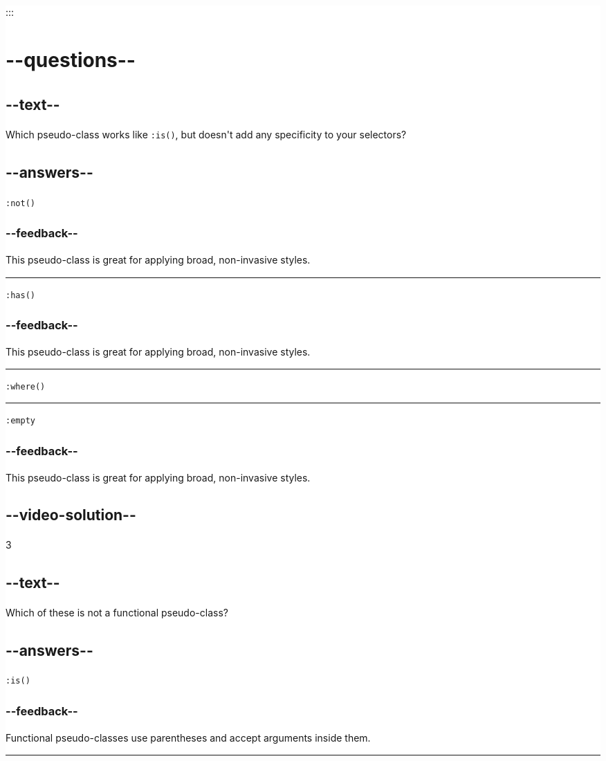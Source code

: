 :::

# --questions--

## --text--

Which pseudo-class works like `:is()`, but doesn't add any specificity to your selectors?

## --answers--

`:not()`

### --feedback--

This pseudo-class is great for applying broad, non-invasive styles.

---

`:has()`

### --feedback--

This pseudo-class is great for applying broad, non-invasive styles.

---

`:where()`

---

`:empty`

### --feedback--

This pseudo-class is great for applying broad, non-invasive styles.

## --video-solution--

3

## --text--

Which of these is not a functional pseudo-class?

## --answers--

`:is()`

### --feedback--

Functional pseudo-classes use parentheses and accept arguments inside them.

---